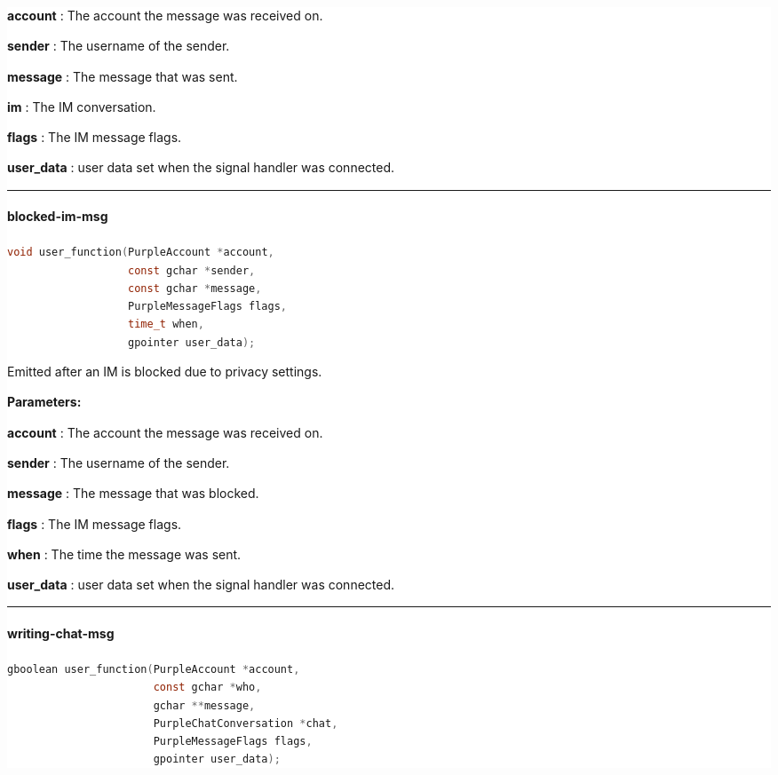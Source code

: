 **account**
: The account the message was received on.

**sender**
: The username of the sender.

**message**
: The message that was sent.

**im**
: The IM conversation.

**flags**
: The IM message flags.

**user_data**
: user data set when the signal handler was connected.

----

#### blocked-im-msg

```c
void user_function(PurpleAccount *account,
                   const gchar *sender,
                   const gchar *message,
                   PurpleMessageFlags flags,
                   time_t when,
                   gpointer user_data);
```

Emitted after an IM is blocked due to privacy settings.

**Parameters:**

**account**
: The account the message was received on.

**sender**
: The username of the sender.

**message**
: The message that was blocked.

**flags**
: The IM message flags.

**when**
: The time the message was sent.

**user_data**
: user data set when the signal handler was connected.

----

#### writing-chat-msg

```c
gboolean user_function(PurpleAccount *account,
                       const gchar *who,
                       gchar **message,
                       PurpleChatConversation *chat,
                       PurpleMessageFlags flags,
                       gpointer user_data);
```
